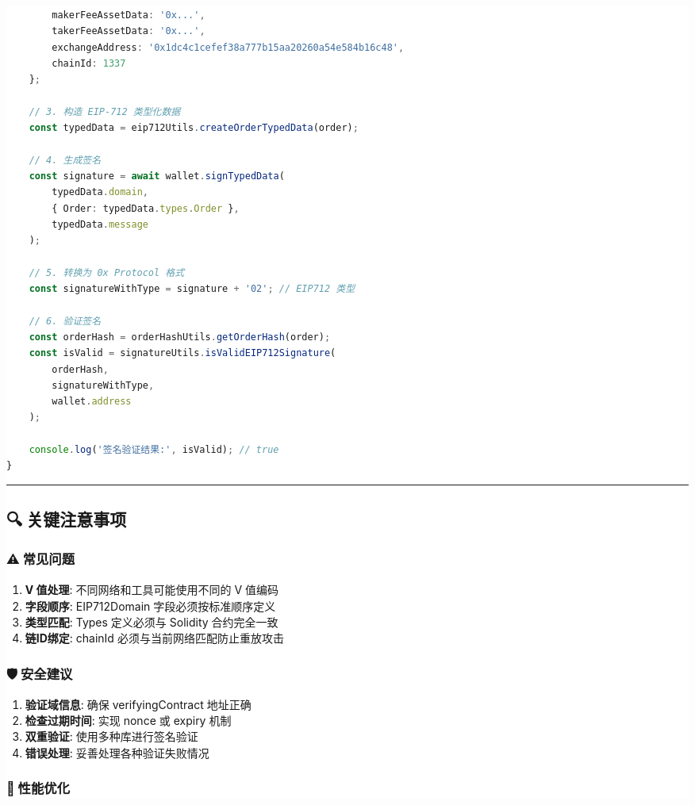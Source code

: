 ```typescript
        makerFeeAssetData: '0x...',
        takerFeeAssetData: '0x...',
        exchangeAddress: '0x1dc4c1cefef38a777b15aa20260a54e584b16c48',
        chainId: 1337
    };
    
    // 3. 构造 EIP-712 类型化数据
    const typedData = eip712Utils.createOrderTypedData(order);
    
    // 4. 生成签名
    const signature = await wallet.signTypedData(
        typedData.domain,
        { Order: typedData.types.Order },
        typedData.message
    );
    
    // 5. 转换为 0x Protocol 格式
    const signatureWithType = signature + '02'; // EIP712 类型
    
    // 6. 验证签名
    const orderHash = orderHashUtils.getOrderHash(order);
    const isValid = signatureUtils.isValidEIP712Signature(
        orderHash,
        signatureWithType,
        wallet.address
    );
    
    console.log('签名验证结果:', isValid); // true
}
```

---

## 🔍 关键注意事项

### ⚠️ 常见问题

1. **V 值处理**: 不同网络和工具可能使用不同的 V 值编码
2. **字段顺序**: EIP712Domain 字段必须按标准顺序定义
3. **类型匹配**: Types 定义必须与 Solidity 合约完全一致
4. **链ID绑定**: chainId 必须与当前网络匹配防止重放攻击

### 🛡️ 安全建议

1. **验证域信息**: 确保 verifyingContract 地址正确
2. **检查过期时间**: 实现 nonce 或 expiry 机制
3. **双重验证**: 使用多种库进行签名验证
4. **错误处理**: 妥善处理各种验证失败情况

### 🚀 性能优化
